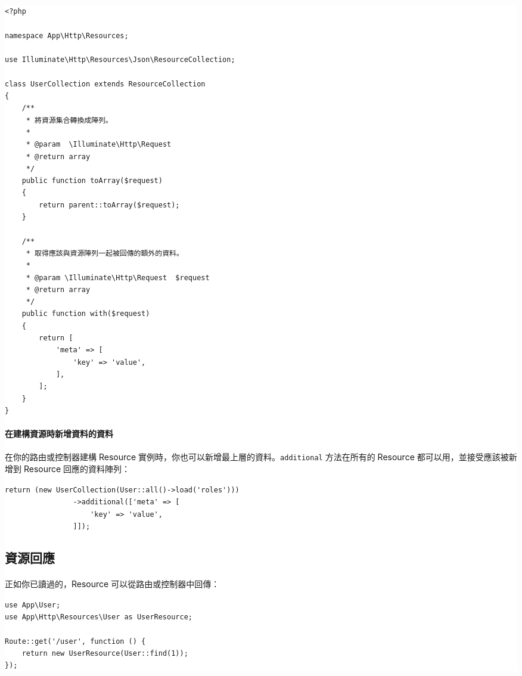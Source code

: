     <?php

    namespace App\Http\Resources;

    use Illuminate\Http\Resources\Json\ResourceCollection;

    class UserCollection extends ResourceCollection
    {
        /**
         * 將資源集合轉換成陣列。
         *
         * @param  \Illuminate\Http\Request
         * @return array
         */
        public function toArray($request)
        {
            return parent::toArray($request);
        }

        /**
         * 取得應該與資源陣列一起被回傳的額外的資料。
         *
         * @param \Illuminate\Http\Request  $request
         * @return array
         */
        public function with($request)
        {
            return [
                'meta' => [
                    'key' => 'value',
                ],
            ];
        }
    }

#### 在建構資源時新增資料的資料

在你的路由或控制器建構 Resource 實例時，你也可以新增最上層的資料。`additional` 方法在所有的 Resource 都可以用，並接受應該被新增到 Resource 回應的資料陣列：

    return (new UserCollection(User::all()->load('roles')))
                    ->additional(['meta' => [
                        'key' => 'value',
                    ]]);

<a name="resource-responses"></a>
## 資源回應

正如你已讀過的，Resource 可以從路由或控制器中回傳：

    use App\User;
    use App\Http\Resources\User as UserResource;

    Route::get('/user', function () {
        return new UserResource(User::find(1));
    });
